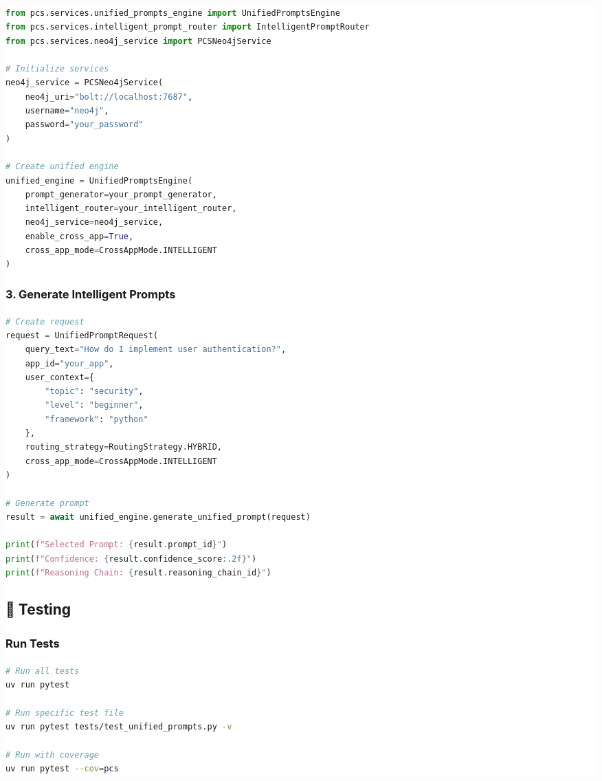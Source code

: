 ```python
from pcs.services.unified_prompts_engine import UnifiedPromptsEngine
from pcs.services.intelligent_prompt_router import IntelligentPromptRouter
from pcs.services.neo4j_service import PCSNeo4jService

# Initialize services
neo4j_service = PCSNeo4jService(
    neo4j_uri="bolt://localhost:7687",
    username="neo4j",
    password="your_password"
)

# Create unified engine
unified_engine = UnifiedPromptsEngine(
    prompt_generator=your_prompt_generator,
    intelligent_router=your_intelligent_router,
    neo4j_service=neo4j_service,
    enable_cross_app=True,
    cross_app_mode=CrossAppMode.INTELLIGENT
)
```

### 3. Generate Intelligent Prompts

```python
# Create request
request = UnifiedPromptRequest(
    query_text="How do I implement user authentication?",
    app_id="your_app",
    user_context={
        "topic": "security",
        "level": "beginner",
        "framework": "python"
    },
    routing_strategy=RoutingStrategy.HYBRID,
    cross_app_mode=CrossAppMode.INTELLIGENT
)

# Generate prompt
result = await unified_engine.generate_unified_prompt(request)

print(f"Selected Prompt: {result.prompt_id}")
print(f"Confidence: {result.confidence_score:.2f}")
print(f"Reasoning Chain: {result.reasoning_chain_id}")
```

## 🧪 Testing

### Run Tests

```bash
# Run all tests
uv run pytest

# Run specific test file
uv run pytest tests/test_unified_prompts.py -v

# Run with coverage
uv run pytest --cov=pcs
```
